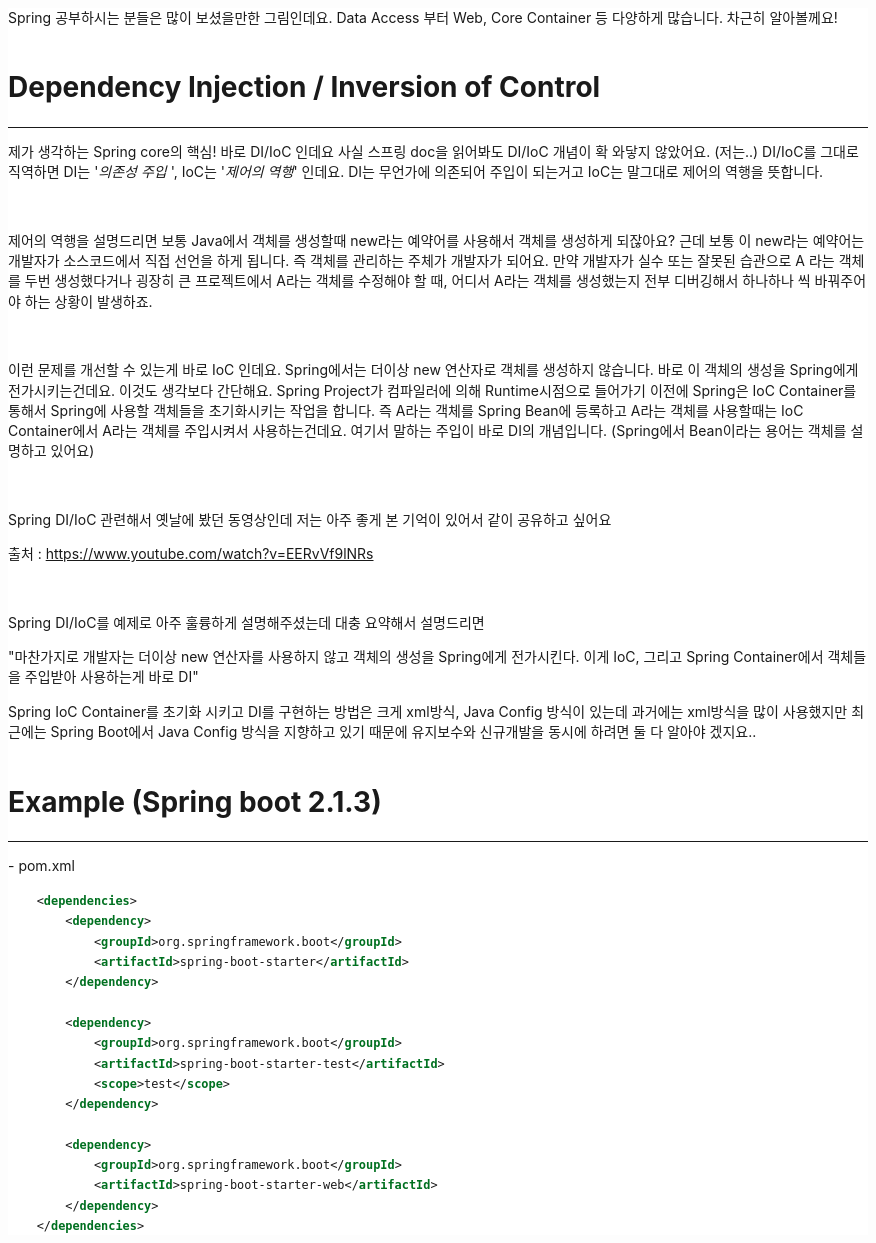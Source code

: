 

Spring 공부하시는 분들은 많이 보셨을만한 그림인데요. Data Access 부터 Web, Core Container 등 다양하게 많습니다. 차근히 알아볼께요!





# Dependency Injection / Inversion of Control

------

제가 생각하는 Spring core의 핵심! 바로  DI/IoC 인데요 사실 스프링 doc을 읽어봐도 DI/IoC 개념이 확  와닿지 않았어요. (저는..)  DI/IoC를 그대로 직역하면 DI는 '*의존성 주입* ', IoC는 '*제어의 역행*' 인데요. DI는 무언가에 의존되어 주입이 되는거고 IoC는 말그대로 제어의 역행을 뜻합니다.

  <br>

제어의 역행을 설명드리면 보통 Java에서 객체를 생성할때 new라는 예약어를 사용해서 객체를 생성하게 되잖아요? 근데 보통 이 new라는 예약어는 개발자가 소스코드에서 직접 선언을 하게 됩니다. 즉 객체를 관리하는 주체가 개발자가 되어요. 만약 개발자가 실수 또는 잘못된 습관으로 A 라는 객체를 두번 생성했다거나 굉장히 큰 프로젝트에서 A라는 객체를 수정해야 할 때, 어디서 A라는 객체를 생성했는지 전부 디버깅해서 하나하나 씩 바꿔주어야 하는 상황이 발생하죠. 

  <br>

이런 문제를 개선할 수 있는게 바로 IoC 인데요. Spring에서는 더이상 new 연산자로 객체를 생성하지 않습니다. 바로 이 객체의 생성을 Spring에게 전가시키는건데요. 이것도 생각보다 간단해요. Spring Project가 컴파일러에 의해 Runtime시점으로 들어가기 이전에 Spring은 IoC Container를 통해서 Spring에 사용할 객체들을 초기화시키는 작업을 합니다. 즉 A라는 객체를 Spring Bean에 등록하고 A라는 객체를 사용할때는 IoC Container에서 A라는 객체를 주입시켜서 사용하는건데요. 여기서 말하는 주입이 바로 DI의 개념입니다. (Spring에서 Bean이라는 용어는 객체를 설명하고 있어요)

  <br>

Spring DI/IoC 관련해서 옛날에 봤던 동영상인데 저는 아주 좋게 본 기억이 있어서 같이 공유하고 싶어요

출처 : <https://www.youtube.com/watch?v=EERvVf9lNRs>

  <br>

Spring DI/IoC를 예제로 아주 훌륭하게 설명해주셨는데 대충 요약해서 설명드리면

 "마찬가지로 개발자는 더이상 new 연산자를 사용하지 않고 객체의 생성을  Spring에게 전가시킨다. 이게 IoC, 그리고 Spring Container에서 객체들을 주입받아 사용하는게 바로 DI"

Spring IoC Container를 초기화 시키고 DI를 구현하는 방법은 크게 xml방식, Java Config 방식이 있는데 과거에는 xml방식을 많이 사용했지만 최근에는 Spring Boot에서 Java Config 방식을 지향하고 있기 때문에 유지보수와 신규개발을 동시에 하려면 둘 다 알아야 겠지요.. 



# Example (Spring boot 2.1.3)

------

\- pom.xml

```xml
	<dependencies>
		<dependency>
			<groupId>org.springframework.boot</groupId>
			<artifactId>spring-boot-starter</artifactId>
		</dependency>

		<dependency>
			<groupId>org.springframework.boot</groupId>
			<artifactId>spring-boot-starter-test</artifactId>
			<scope>test</scope>
		</dependency>
		
		<dependency>
		    <groupId>org.springframework.boot</groupId>
		    <artifactId>spring-boot-starter-web</artifactId>
		</dependency>
	</dependencies>
```
